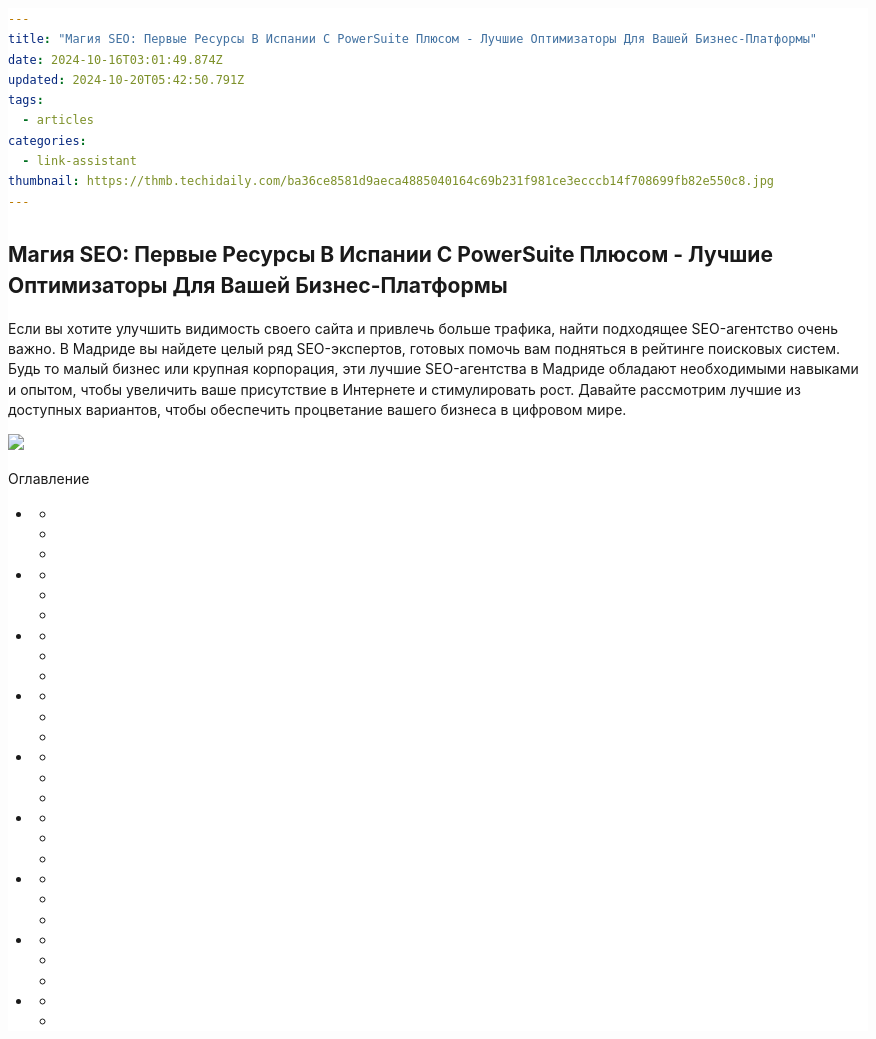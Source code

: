```yaml
---
title: "Магия SEO: Первые Ресурсы В Испании С PowerSuite Плюсом - Лучшие Оптимизаторы Для Вашей Бизнес-Платформы"
date: 2024-10-16T03:01:49.874Z
updated: 2024-10-20T05:42:50.791Z
tags:
  - articles
categories:
  - link-assistant
thumbnail: https://thmb.techidaily.com/ba36ce8581d9aeca4885040164c69b231f981ce3ecccb14f708699fb82e550c8.jpg
---
```


## Магия SEO: Первые Ресурсы В Испании С PowerSuite Плюсом - Лучшие Оптимизаторы Для Вашей Бизнес-Платформы

Если вы хотите улучшить видимость своего сайта и привлечь больше трафика, найти подходящее SEO-агентство очень важно. В Мадриде вы найдете целый ряд SEO-экспертов, готовых помочь вам подняться в рейтинге поисковых систем. Будь то малый бизнес или крупная корпорация, эти лучшие SEO-агентства в Мадриде обладают необходимыми навыками и опытом, чтобы увеличить ваше присутствие в Интернете и стимулировать рост. Давайте рассмотрим лучшие из доступных вариантов, чтобы обеспечить процветание вашего бизнеса в цифровом мире.

![](https://www.link-assistant.com/articles/wp-content/uploads/2024/08/Zolution-Society-1024x1024.png)

Оглавление

* [](https://tools.techidaily.com/link-assistant/products/)  
   * [](https://tools.techidaily.com/link-assistant/products/)  
   * [](https://tools.techidaily.com/link-assistant/products/)  
   * [](https://tools.techidaily.com/link-assistant/products/)
* [](https://tools.techidaily.com/link-assistant/products/)  
   * [](https://tools.techidaily.com/link-assistant/products/)  
   * [](https://tools.techidaily.com/link-assistant/products/)  
   * [](https://tools.techidaily.com/link-assistant/products/)
* [](https://tools.techidaily.com/link-assistant/products/)  
   * [](https://tools.techidaily.com/link-assistant/products/)  
   * [](https://tools.techidaily.com/link-assistant/products/)  
   * [](https://tools.techidaily.com/link-assistant/products/)
* [](https://tools.techidaily.com/link-assistant/products/)  
   * [](https://tools.techidaily.com/link-assistant/products/)  
   * [](https://tools.techidaily.com/link-assistant/products/)  
   * [](https://tools.techidaily.com/link-assistant/products/)
* [](https://tools.techidaily.com/link-assistant/products/)  
   * [](https://tools.techidaily.com/link-assistant/products/)  
   * [](https://tools.techidaily.com/link-assistant/products/)  
   * [](https://tools.techidaily.com/link-assistant/products/)
* [](https://tools.techidaily.com/link-assistant/products/)  
   * [](https://tools.techidaily.com/link-assistant/products/)  
   * [](https://tools.techidaily.com/link-assistant/products/)  
   * [](https://tools.techidaily.com/link-assistant/products/)
* [](https://tools.techidaily.com/link-assistant/products/)  
   * [](https://tools.techidaily.com/link-assistant/products/)  
   * [](https://tools.techidaily.com/link-assistant/products/)  
   * [](https://tools.techidaily.com/link-assistant/products/)
* [](https://tools.techidaily.com/link-assistant/products/)  
   * [](https://tools.techidaily.com/link-assistant/products/)  
   * [](https://tools.techidaily.com/link-assistant/products/)  
   * [](https://tools.techidaily.com/link-assistant/products/)
* [](https://tools.techidaily.com/link-assistant/products/)  
   * [](https://tools.techidaily.com/link-assistant/products/)  
   * [](https://tools.techidaily.com/link-assistant/products/)  